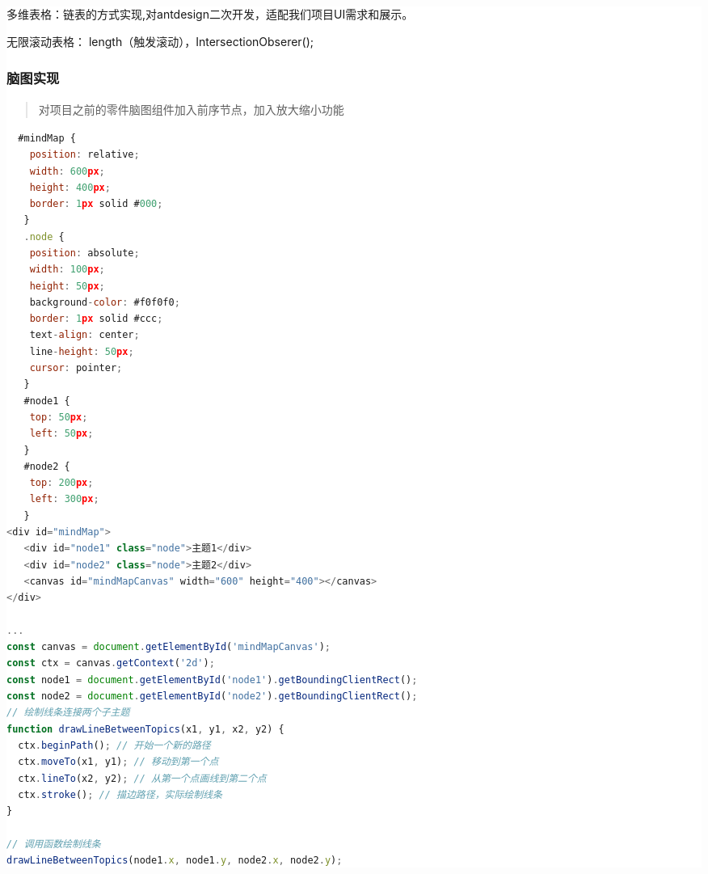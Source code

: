 
多维表格：链表的方式实现,对antdesign二次开发，适配我们项目UI需求和展示。

无限滚动表格： length（触发滚动），IntersectionObserer();

### 脑图实现

> 对项目之前的零件脑图组件加入前序节点，加入放大缩小功能

```js
  #mindMap {
    position: relative;
    width: 600px;
    height: 400px;
    border: 1px solid #000;
   }
   .node {
    position: absolute;
    width: 100px;
    height: 50px;
    background-color: #f0f0f0;
    border: 1px solid #ccc;
    text-align: center;
    line-height: 50px;
    cursor: pointer;
   }
   #node1 {
    top: 50px;
    left: 50px;
   }
   #node2 {
    top: 200px;
    left: 300px;
   }
<div id="mindMap">
   <div id="node1" class="node">主题1</div>
   <div id="node2" class="node">主题2</div>
   <canvas id="mindMapCanvas" width="600" height="400"></canvas>
</div>

...
const canvas = document.getElementById('mindMapCanvas');
const ctx = canvas.getContext('2d');
const node1 = document.getElementById('node1').getBoundingClientRect();
const node2 = document.getElementById('node2').getBoundingClientRect();
// 绘制线条连接两个子主题
function drawLineBetweenTopics(x1, y1, x2, y2) {
  ctx.beginPath(); // 开始一个新的路径
  ctx.moveTo(x1, y1); // 移动到第一个点
  ctx.lineTo(x2, y2); // 从第一个点画线到第二个点
  ctx.stroke(); // 描边路径，实际绘制线条
}

// 调用函数绘制线条
drawLineBetweenTopics(node1.x, node1.y, node2.x, node2.y);
```
